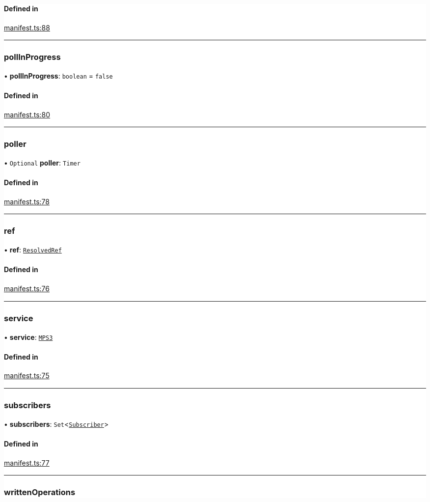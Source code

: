 #### Defined in

[manifest.ts:88](https://github.com/endpointservices/mps3/blob/f1b10b6/src/manifest.ts#L88)

___

### pollInProgress

• **pollInProgress**: `boolean` = `false`

#### Defined in

[manifest.ts:80](https://github.com/endpointservices/mps3/blob/f1b10b6/src/manifest.ts#L80)

___

### poller

• `Optional` **poller**: `Timer`

#### Defined in

[manifest.ts:78](https://github.com/endpointservices/mps3/blob/f1b10b6/src/manifest.ts#L78)

___

### ref

• **ref**: [`ResolvedRef`](../interfaces/types.ResolvedRef.md)

#### Defined in

[manifest.ts:76](https://github.com/endpointservices/mps3/blob/f1b10b6/src/manifest.ts#L76)

___

### service

• **service**: [`MPS3`](mps3.MPS3.md)

#### Defined in

[manifest.ts:75](https://github.com/endpointservices/mps3/blob/f1b10b6/src/manifest.ts#L75)

___

### subscribers

• **subscribers**: `Set`<[`Subscriber`](manifest.Subscriber.md)\>

#### Defined in

[manifest.ts:77](https://github.com/endpointservices/mps3/blob/f1b10b6/src/manifest.ts#L77)

___

### writtenOperations
